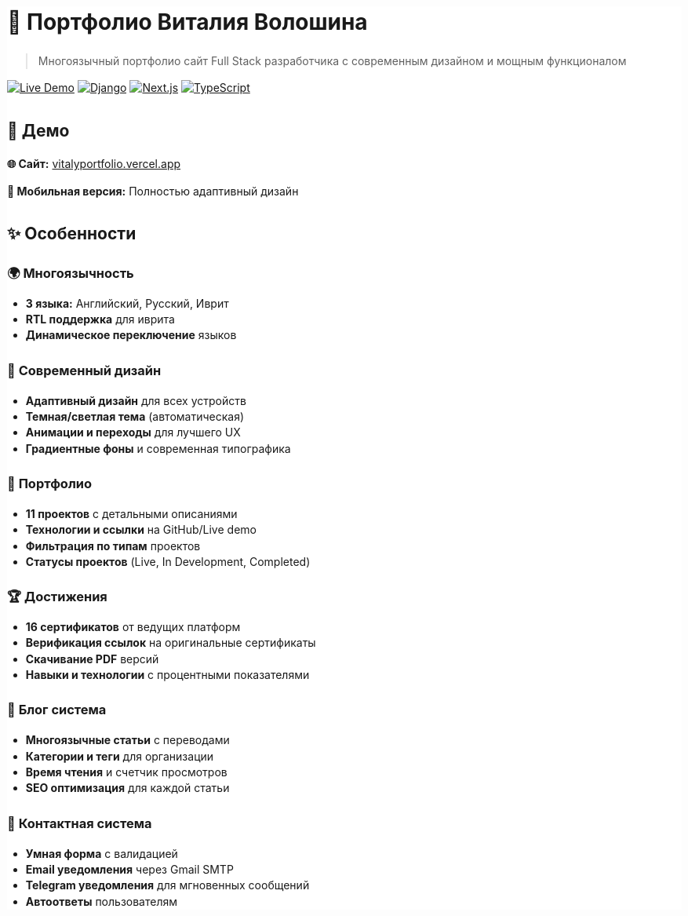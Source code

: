 # 🌟 Портфолио Виталия Волошина

> Многоязычный портфолио сайт Full Stack разработчика с современным дизайном и мощным функционалом

[![Live Demo](https://img.shields.io/badge/Live-Demo-brightgreen)](https://vitalyportfolio.vercel.app)
[![Django](https://img.shields.io/badge/Django-4.2+-blue)](https://djangoproject.com/)
[![Next.js](https://img.shields.io/badge/Next.js-15-black)](https://nextjs.org/)
[![TypeScript](https://img.shields.io/badge/TypeScript-5-blue)](https://typescriptlang.org/)

## 🚀 **Демо**

**🌐 Сайт:** [vitalyportfolio.vercel.app](https://vitalyportfolio.vercel.app)

**📱 Мобильная версия:** Полностью адаптивный дизайн

## ✨ **Особенности**

### 🌍 **Многоязычность**
- **3 языка:** Английский, Русский, Иврит
- **RTL поддержка** для иврита
- **Динамическое переключение** языков

### 🎨 **Современный дизайн**
- **Адаптивный дизайн** для всех устройств
- **Темная/светлая тема** (автоматическая)
- **Анимации и переходы** для лучшего UX
- **Градиентные фоны** и современная типографика

### 💼 **Портфолио**
- **11 проектов** с детальными описаниями
- **Технологии и ссылки** на GitHub/Live demo
- **Фильтрация по типам** проектов
- **Статусы проектов** (Live, In Development, Completed)

### 🏆 **Достижения**
- **16 сертификатов** от ведущих платформ
- **Верификация ссылок** на оригинальные сертификаты
- **Скачивание PDF** версий
- **Навыки и технологии** с процентными показателями

### 📝 **Блог система**
- **Многоязычные статьи** с переводами
- **Категории и теги** для организации
- **Время чтения** и счетчик просмотров
- **SEO оптимизация** для каждой статьи

### 📧 **Контактная система**
- **Умная форма** с валидацией
- **Email уведомления** через Gmail SMTP
- **Telegram уведомления** для мгновенных сообщений
- **Автоответы** пользователям
